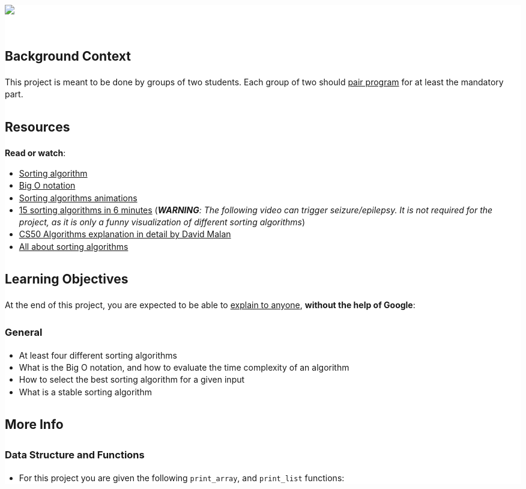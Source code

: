 
<div class="panel panel-default" id="project-description">
  <div class="panel-body">
    <p><img src="https://s3.amazonaws.com/intranet-projects-files/holbertonschool-low_level_programming/248/willy-wonka.png"><br>
<br></p>



<h2>Background Context</h2><p>This project is meant to be done by groups of two students. Each group of two should <a href="/rltoken/gIcHRL9I7i1lw2CTAll37A" title="pair program" target="_blank">pair program</a> for at least the mandatory part.</p>

<h2>Resources</h2>

<p><strong>Read or watch</strong>:</p>

<ul>
<li><a href="/rltoken/-j5MKLBlzZAC2RfJ5DTBIg" title="Sorting algorithm" target="_blank">Sorting algorithm</a> </li>
<li><a href="/rltoken/WRvrE2BaNVQFssHiUATTrw" title="Big O notation" target="_blank">Big O notation</a> </li>
<li><a href="/rltoken/ol0P7NbYVb5R31iOv4Q40A" title="Sorting algorithms animations" target="_blank">Sorting algorithms animations</a> </li>
<li><a href="/rltoken/_I0aEvhfJ66Xyob6dd9Utw" title="15 sorting algorithms in 6 minutes" target="_blank">15 sorting algorithms in 6 minutes</a> (<em><b>WARNING</b>: The following video can trigger seizure/epilepsy. It is not required for the project, as it is only a funny visualization of different sorting algorithms</em>)</li>
<li><a href="/rltoken/Ea93HeEYuNkOL7sGb6zzGg" title="CS50 Algorithms explanation in detail by David Malan" target="_blank">CS50 Algorithms explanation in detail by David Malan</a></li>
<li><a href="/rltoken/21X_eaj5RGcLIL9mZv2sqw" title="All about sorting algorithms" target="_blank">All about sorting algorithms</a></li>
</ul>

<h2>Learning Objectives</h2>

<p>At the end of this project, you are expected to be able to <a href="/rltoken/b-QhraVUoSGmQ1C4QfNoFw" title="explain to anyone" target="_blank">explain to anyone</a>, <strong>without the help of Google</strong>:</p>

<h3>General</h3>

<ul>
<li>At least four different sorting algorithms</li>
<li>What is the Big O notation, and how to evaluate the time complexity of an algorithm</li>
<li>How to select the best sorting algorithm for a given input</li>
<li>What is a stable sorting algorithm</li>
</ul>



<h2>More Info</h2>

<h3>Data Structure and Functions</h3>

<ul>
<li>For this project you are given the following <code>print_array</code>, and <code>print_list</code> functions:</li>
</ul>
